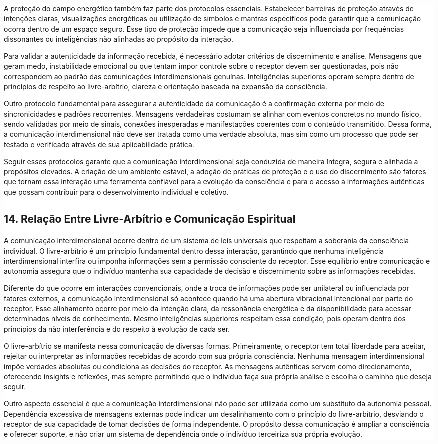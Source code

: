 A proteção do campo energético também faz parte dos protocolos essenciais. Estabelecer barreiras de proteção através de intenções claras, visualizações energéticas ou utilização de símbolos e mantras específicos pode garantir que a comunicação ocorra dentro de um espaço seguro. Esse tipo de proteção impede que a comunicação seja influenciada por frequências dissonantes ou inteligências não alinhadas ao propósito da interação.

Para validar a autenticidade da informação recebida, é necessário adotar critérios de discernimento e análise. Mensagens que geram medo, instabilidade emocional ou que tentam impor controle sobre o receptor devem ser questionadas, pois não correspondem ao padrão das comunicações interdimensionais genuínas. Inteligências superiores operam sempre dentro de princípios de respeito ao livre-arbítrio, clareza e orientação baseada na expansão da consciência.

Outro protocolo fundamental para assegurar a autenticidade da comunicação é a confirmação externa por meio de sincronicidades e padrões recorrentes. Mensagens verdadeiras costumam se alinhar com eventos concretos no mundo físico, sendo validadas por meio de sinais, conexões inesperadas e manifestações coerentes com o conteúdo transmitido. Dessa forma, a comunicação interdimensional não deve ser tratada como uma verdade absoluta, mas sim como um processo que pode ser testado e verificado através de sua aplicabilidade prática.

Seguir esses protocolos garante que a comunicação interdimensional seja conduzida de maneira íntegra, segura e alinhada a propósitos elevados. A criação de um ambiente estável, a adoção de práticas de proteção e o uso do discernimento são fatores que tornam essa interação uma ferramenta confiável para a evolução da consciência e para o acesso a informações autênticas que possam contribuir para o desenvolvimento individual e coletivo.

## 14. Relação Entre Livre-Arbítrio e Comunicação Espiritual

A comunicação interdimensional ocorre dentro de um sistema de leis universais que respeitam a soberania da consciência individual. O livre-arbítrio é um princípio fundamental dentro dessa interação, garantindo que nenhuma inteligência interdimensional interfira ou imponha informações sem a permissão consciente do receptor. Esse equilíbrio entre comunicação e autonomia assegura que o indivíduo mantenha sua capacidade de decisão e discernimento sobre as informações recebidas.

Diferente do que ocorre em interações convencionais, onde a troca de informações pode ser unilateral ou influenciada por fatores externos, a comunicação interdimensional só acontece quando há uma abertura vibracional intencional por parte do receptor. Esse alinhamento ocorre por meio da intenção clara, da ressonância energética e da disponibilidade para acessar determinados níveis de conhecimento. Mesmo inteligências superiores respeitam essa condição, pois operam dentro dos princípios da não interferência e do respeito à evolução de cada ser.

O livre-arbítrio se manifesta nessa comunicação de diversas formas. Primeiramente, o receptor tem total liberdade para aceitar, rejeitar ou interpretar as informações recebidas de acordo com sua própria consciência. Nenhuma mensagem interdimensional impõe verdades absolutas ou condiciona as decisões do receptor. As mensagens autênticas servem como direcionamento, oferecendo insights e reflexões, mas sempre permitindo que o indivíduo faça sua própria análise e escolha o caminho que deseja seguir.

Outro aspecto essencial é que a comunicação interdimensional não pode ser utilizada como um substituto da autonomia pessoal. Dependência excessiva de mensagens externas pode indicar um desalinhamento com o princípio do livre-arbítrio, desviando o receptor de sua capacidade de tomar decisões de forma independente. O propósito dessa comunicação é ampliar a consciência e oferecer suporte, e não criar um sistema de dependência onde o indivíduo terceiriza sua própria evolução.
